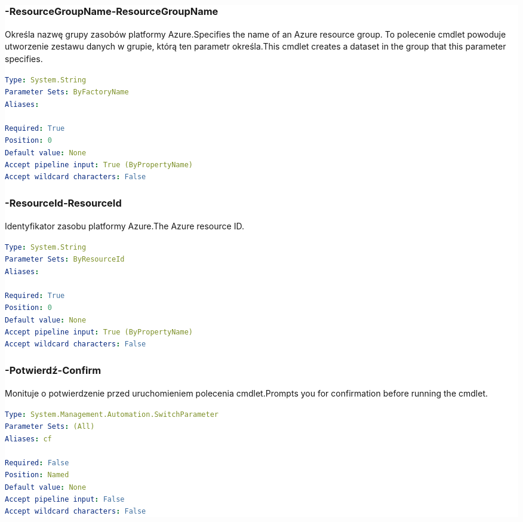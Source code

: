 ### <span data-ttu-id="227d2-133">-ResourceGroupName</span><span class="sxs-lookup"><span data-stu-id="227d2-133">-ResourceGroupName</span></span>
<span data-ttu-id="227d2-134">Określa nazwę grupy zasobów platformy Azure.</span><span class="sxs-lookup"><span data-stu-id="227d2-134">Specifies the name of an Azure resource group.</span></span>
<span data-ttu-id="227d2-135">To polecenie cmdlet powoduje utworzenie zestawu danych w grupie, którą ten parametr określa.</span><span class="sxs-lookup"><span data-stu-id="227d2-135">This cmdlet creates a dataset in the group that this parameter specifies.</span></span>

```yaml
Type: System.String
Parameter Sets: ByFactoryName
Aliases:

Required: True
Position: 0
Default value: None
Accept pipeline input: True (ByPropertyName)
Accept wildcard characters: False
```

### <span data-ttu-id="227d2-136">-ResourceId</span><span class="sxs-lookup"><span data-stu-id="227d2-136">-ResourceId</span></span>
<span data-ttu-id="227d2-137">Identyfikator zasobu platformy Azure.</span><span class="sxs-lookup"><span data-stu-id="227d2-137">The Azure resource ID.</span></span>

```yaml
Type: System.String
Parameter Sets: ByResourceId
Aliases:

Required: True
Position: 0
Default value: None
Accept pipeline input: True (ByPropertyName)
Accept wildcard characters: False
```

### <span data-ttu-id="227d2-138">-Potwierdź</span><span class="sxs-lookup"><span data-stu-id="227d2-138">-Confirm</span></span>
<span data-ttu-id="227d2-139">Monituje o potwierdzenie przed uruchomieniem polecenia cmdlet.</span><span class="sxs-lookup"><span data-stu-id="227d2-139">Prompts you for confirmation before running the cmdlet.</span></span>

```yaml
Type: System.Management.Automation.SwitchParameter
Parameter Sets: (All)
Aliases: cf

Required: False
Position: Named
Default value: None
Accept pipeline input: False
Accept wildcard characters: False
```

